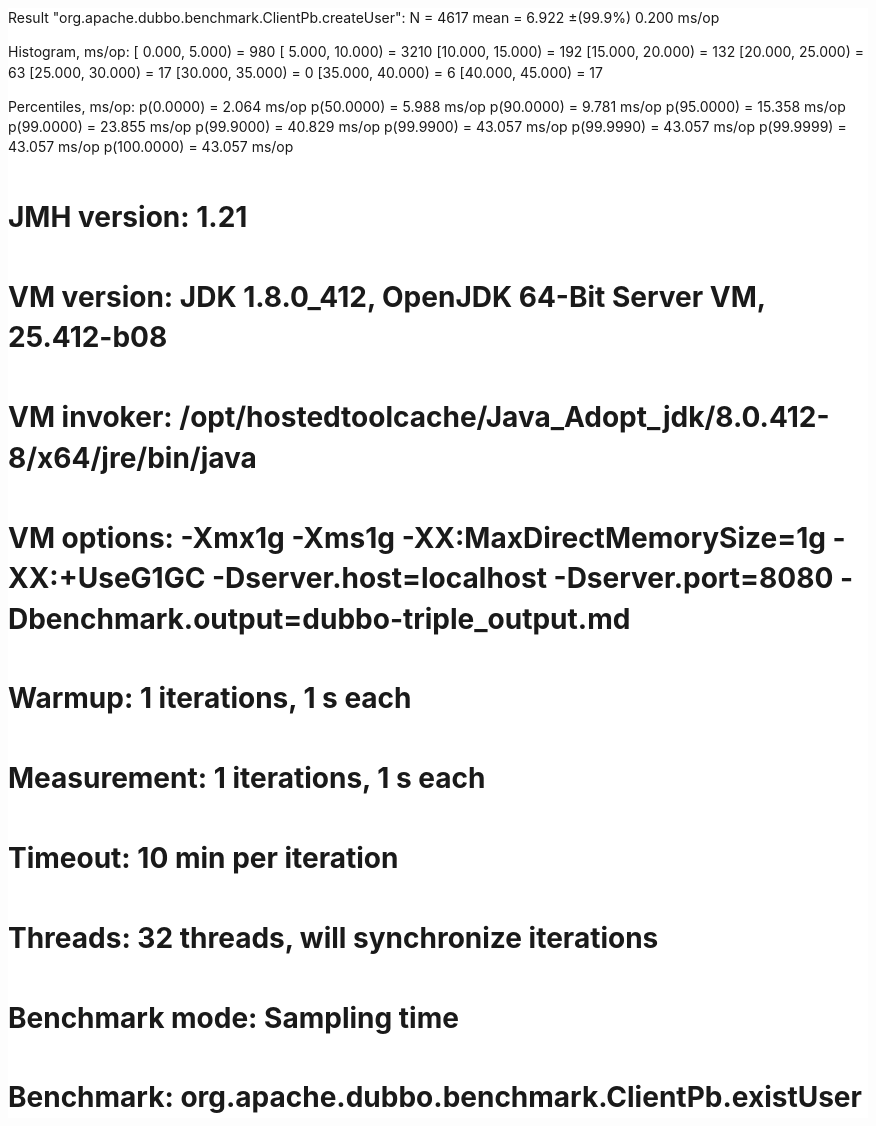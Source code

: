 

Result "org.apache.dubbo.benchmark.ClientPb.createUser":
  N = 4617
  mean =      6.922 ±(99.9%) 0.200 ms/op

  Histogram, ms/op:
    [ 0.000,  5.000) = 980 
    [ 5.000, 10.000) = 3210 
    [10.000, 15.000) = 192 
    [15.000, 20.000) = 132 
    [20.000, 25.000) = 63 
    [25.000, 30.000) = 17 
    [30.000, 35.000) = 0 
    [35.000, 40.000) = 6 
    [40.000, 45.000) = 17 

  Percentiles, ms/op:
      p(0.0000) =      2.064 ms/op
     p(50.0000) =      5.988 ms/op
     p(90.0000) =      9.781 ms/op
     p(95.0000) =     15.358 ms/op
     p(99.0000) =     23.855 ms/op
     p(99.9000) =     40.829 ms/op
     p(99.9900) =     43.057 ms/op
     p(99.9990) =     43.057 ms/op
     p(99.9999) =     43.057 ms/op
    p(100.0000) =     43.057 ms/op


# JMH version: 1.21
# VM version: JDK 1.8.0_412, OpenJDK 64-Bit Server VM, 25.412-b08
# VM invoker: /opt/hostedtoolcache/Java_Adopt_jdk/8.0.412-8/x64/jre/bin/java
# VM options: -Xmx1g -Xms1g -XX:MaxDirectMemorySize=1g -XX:+UseG1GC -Dserver.host=localhost -Dserver.port=8080 -Dbenchmark.output=dubbo-triple_output.md
# Warmup: 1 iterations, 1 s each
# Measurement: 1 iterations, 1 s each
# Timeout: 10 min per iteration
# Threads: 32 threads, will synchronize iterations
# Benchmark mode: Sampling time
# Benchmark: org.apache.dubbo.benchmark.ClientPb.existUser
